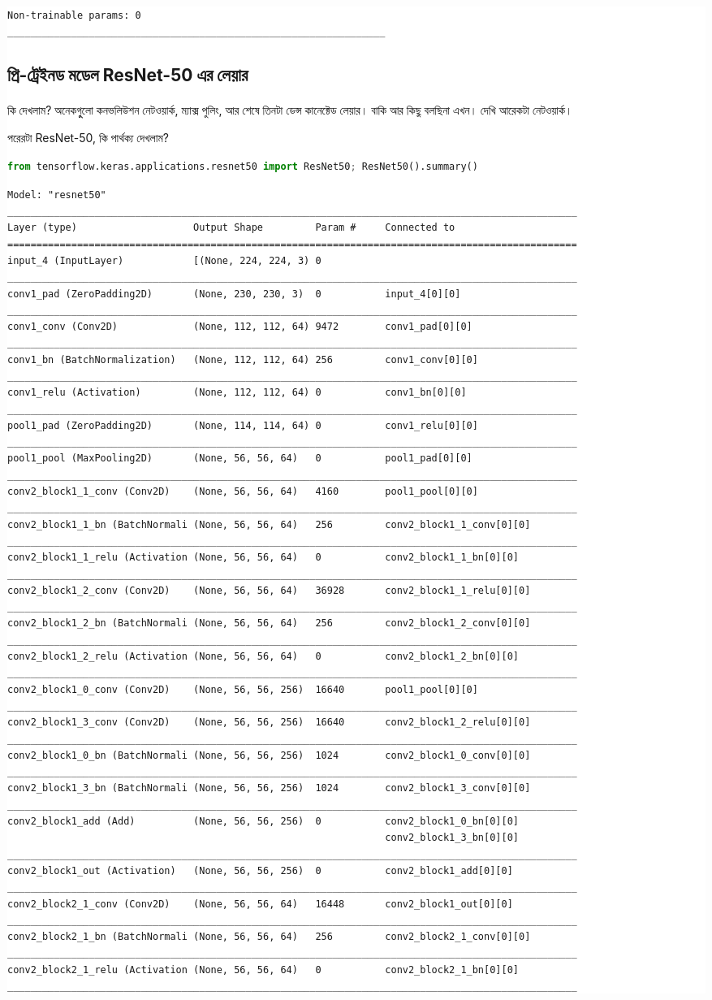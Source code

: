 ```text
Non-trainable params: 0
_________________________________________________________________
```

## প্রি-ট্রেইনড মডেল ResNet-50 এর লেয়ার

কি দেখলাম? অনেকগুুলো কনভলিউশন নেটওয়ার্ক, ম্যাক্স পুলিং, আর শেষে তিনটা ডেন্স কানেক্টেড লেয়ার। বাকি আর কিছু বলছিনা এখন। দেখি আরেকটা নেটওয়ার্ক।

পরেরটা ResNet-50, কি পার্থক্য দেখলাম?

```python
from tensorflow.keras.applications.resnet50 import ResNet50; ResNet50().summary()
```

```text
Model: "resnet50"
__________________________________________________________________________________________________
Layer (type)                    Output Shape         Param #     Connected to                     
==================================================================================================
input_4 (InputLayer)            [(None, 224, 224, 3) 0                                            
__________________________________________________________________________________________________
conv1_pad (ZeroPadding2D)       (None, 230, 230, 3)  0           input_4[0][0]                    
__________________________________________________________________________________________________
conv1_conv (Conv2D)             (None, 112, 112, 64) 9472        conv1_pad[0][0]                  
__________________________________________________________________________________________________
conv1_bn (BatchNormalization)   (None, 112, 112, 64) 256         conv1_conv[0][0]                 
__________________________________________________________________________________________________
conv1_relu (Activation)         (None, 112, 112, 64) 0           conv1_bn[0][0]                   
__________________________________________________________________________________________________
pool1_pad (ZeroPadding2D)       (None, 114, 114, 64) 0           conv1_relu[0][0]                 
__________________________________________________________________________________________________
pool1_pool (MaxPooling2D)       (None, 56, 56, 64)   0           pool1_pad[0][0]                  
__________________________________________________________________________________________________
conv2_block1_1_conv (Conv2D)    (None, 56, 56, 64)   4160        pool1_pool[0][0]                 
__________________________________________________________________________________________________
conv2_block1_1_bn (BatchNormali (None, 56, 56, 64)   256         conv2_block1_1_conv[0][0]        
__________________________________________________________________________________________________
conv2_block1_1_relu (Activation (None, 56, 56, 64)   0           conv2_block1_1_bn[0][0]          
__________________________________________________________________________________________________
conv2_block1_2_conv (Conv2D)    (None, 56, 56, 64)   36928       conv2_block1_1_relu[0][0]        
__________________________________________________________________________________________________
conv2_block1_2_bn (BatchNormali (None, 56, 56, 64)   256         conv2_block1_2_conv[0][0]        
__________________________________________________________________________________________________
conv2_block1_2_relu (Activation (None, 56, 56, 64)   0           conv2_block1_2_bn[0][0]          
__________________________________________________________________________________________________
conv2_block1_0_conv (Conv2D)    (None, 56, 56, 256)  16640       pool1_pool[0][0]                 
__________________________________________________________________________________________________
conv2_block1_3_conv (Conv2D)    (None, 56, 56, 256)  16640       conv2_block1_2_relu[0][0]        
__________________________________________________________________________________________________
conv2_block1_0_bn (BatchNormali (None, 56, 56, 256)  1024        conv2_block1_0_conv[0][0]        
__________________________________________________________________________________________________
conv2_block1_3_bn (BatchNormali (None, 56, 56, 256)  1024        conv2_block1_3_conv[0][0]        
__________________________________________________________________________________________________
conv2_block1_add (Add)          (None, 56, 56, 256)  0           conv2_block1_0_bn[0][0]          
                                                                 conv2_block1_3_bn[0][0]          
__________________________________________________________________________________________________
conv2_block1_out (Activation)   (None, 56, 56, 256)  0           conv2_block1_add[0][0]           
__________________________________________________________________________________________________
conv2_block2_1_conv (Conv2D)    (None, 56, 56, 64)   16448       conv2_block1_out[0][0]           
__________________________________________________________________________________________________
conv2_block2_1_bn (BatchNormali (None, 56, 56, 64)   256         conv2_block2_1_conv[0][0]        
__________________________________________________________________________________________________
conv2_block2_1_relu (Activation (None, 56, 56, 64)   0           conv2_block2_1_bn[0][0]          
__________________________________________________________________________________________________
```